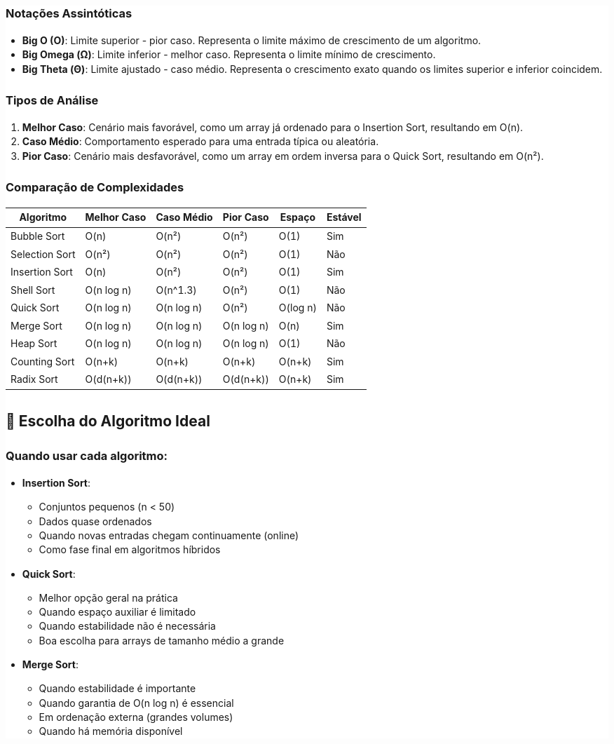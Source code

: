 ### Notações Assintóticas
- **Big O (O)**: Limite superior - pior caso. Representa o limite máximo de crescimento de um algoritmo.
- **Big Omega (Ω)**: Limite inferior - melhor caso. Representa o limite mínimo de crescimento.
- **Big Theta (Θ)**: Limite ajustado - caso médio. Representa o crescimento exato quando os limites superior e inferior coincidem.

### Tipos de Análise
1. **Melhor Caso**: Cenário mais favorável, como um array já ordenado para o Insertion Sort, resultando em O(n).
2. **Caso Médio**: Comportamento esperado para uma entrada típica ou aleatória.
3. **Pior Caso**: Cenário mais desfavorável, como um array em ordem inversa para o Quick Sort, resultando em O(n²).

### Comparação de Complexidades

| Algoritmo | Melhor Caso | Caso Médio | Pior Caso | Espaço | Estável |
|-----------|-------------|------------|-----------|--------|---------|
| Bubble Sort | O(n) | O(n²) | O(n²) | O(1) | Sim |
| Selection Sort | O(n²) | O(n²) | O(n²) | O(1) | Não |
| Insertion Sort | O(n) | O(n²) | O(n²) | O(1) | Sim |
| Shell Sort | O(n log n) | O(n^1.3) | O(n²) | O(1) | Não |
| Quick Sort | O(n log n) | O(n log n) | O(n²) | O(log n) | Não |
| Merge Sort | O(n log n) | O(n log n) | O(n log n) | O(n) | Sim |
| Heap Sort | O(n log n) | O(n log n) | O(n log n) | O(1) | Não |
| Counting Sort | O(n+k) | O(n+k) | O(n+k) | O(n+k) | Sim |
| Radix Sort | O(d(n+k)) | O(d(n+k)) | O(d(n+k)) | O(n+k) | Sim |

## 🎯 Escolha do Algoritmo Ideal

### Quando usar cada algoritmo:

- **Insertion Sort**: 
  - Conjuntos pequenos (n < 50)
  - Dados quase ordenados
  - Quando novas entradas chegam continuamente (online)
  - Como fase final em algoritmos híbridos

- **Quick Sort**: 
  - Melhor opção geral na prática
  - Quando espaço auxiliar é limitado
  - Quando estabilidade não é necessária
  - Boa escolha para arrays de tamanho médio a grande

- **Merge Sort**: 
  - Quando estabilidade é importante
  - Quando garantia de O(n log n) é essencial
  - Em ordenação externa (grandes volumes)
  - Quando há memória disponível
